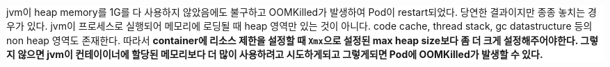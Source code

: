 jvm이 heap memory를 1G를 다 사용하지 않았음에도 불구하고 OOMKilled가 발생하여 Pod이 restart되었다. 당연한 결과이지만 종종 놓치는 경우가 있다. jvm이 프로세스로 실행되어 메모리에 로딩될 때 heap 영역만 있는 것이 아니다. code cache, thread stack, gc datastructure 등의 non heap 영역도 존재한다. 따라서 **container에 리소스 제한을 설정할 때 `Xmx`으로 설정된 max heap size보다 좀 더 크게 설정해주어야한다. 그렇지 않으면 jvm이 컨테이이너에 할당된 메모리보다 더 많이 사용하려고 시도하게되고 그렇게되면 Pod에 OOMKilled가 발생할 수 있다.**
